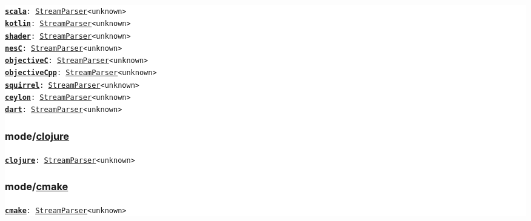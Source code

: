 <dd></dd>
<dt id="user-content-clike.scala">
  <code><strong><a href="#user-content-clike.scala">scala</a></strong>: <a href="https://codemirror.net/docs/ref#stream-parser.StreamParser">StreamParser</a>&lt;unknown&gt;</code></dt>

<dd></dd>
<dt id="user-content-clike.kotlin">
  <code><strong><a href="#user-content-clike.kotlin">kotlin</a></strong>: <a href="https://codemirror.net/docs/ref#stream-parser.StreamParser">StreamParser</a>&lt;unknown&gt;</code></dt>

<dd></dd>
<dt id="user-content-clike.shader">
  <code><strong><a href="#user-content-clike.shader">shader</a></strong>: <a href="https://codemirror.net/docs/ref#stream-parser.StreamParser">StreamParser</a>&lt;unknown&gt;</code></dt>

<dd></dd>
<dt id="user-content-clike.nesc">
  <code><strong><a href="#user-content-clike.nesc">nesC</a></strong>: <a href="https://codemirror.net/docs/ref#stream-parser.StreamParser">StreamParser</a>&lt;unknown&gt;</code></dt>

<dd></dd>
<dt id="user-content-clike.objectivec">
  <code><strong><a href="#user-content-clike.objectivec">objectiveC</a></strong>: <a href="https://codemirror.net/docs/ref#stream-parser.StreamParser">StreamParser</a>&lt;unknown&gt;</code></dt>

<dd></dd>
<dt id="user-content-clike.objectivecpp">
  <code><strong><a href="#user-content-clike.objectivecpp">objectiveCpp</a></strong>: <a href="https://codemirror.net/docs/ref#stream-parser.StreamParser">StreamParser</a>&lt;unknown&gt;</code></dt>

<dd></dd>
<dt id="user-content-clike.squirrel">
  <code><strong><a href="#user-content-clike.squirrel">squirrel</a></strong>: <a href="https://codemirror.net/docs/ref#stream-parser.StreamParser">StreamParser</a>&lt;unknown&gt;</code></dt>

<dd></dd>
<dt id="user-content-clike.ceylon">
  <code><strong><a href="#user-content-clike.ceylon">ceylon</a></strong>: <a href="https://codemirror.net/docs/ref#stream-parser.StreamParser">StreamParser</a>&lt;unknown&gt;</code></dt>

<dd></dd>
<dt id="user-content-clike.dart">
  <code><strong><a href="#user-content-clike.dart">dart</a></strong>: <a href="https://codemirror.net/docs/ref#stream-parser.StreamParser">StreamParser</a>&lt;unknown&gt;</code></dt>

<dd></dd>
</dl>
<h3 id="user-content-clojure">mode/<a href="#user-content-clojure">clojure</a></h3>
<dl>
<dt id="user-content-clojure.clojure">
  <code><strong><a href="#user-content-clojure.clojure">clojure</a></strong>: <a href="https://codemirror.net/docs/ref#stream-parser.StreamParser">StreamParser</a>&lt;unknown&gt;</code></dt>

<dd></dd>
</dl>
<h3 id="user-content-cmake">mode/<a href="#user-content-cmake">cmake</a></h3>
<dl>
<dt id="user-content-cmake.cmake">
  <code><strong><a href="#user-content-cmake.cmake">cmake</a></strong>: <a href="https://codemirror.net/docs/ref#stream-parser.StreamParser">StreamParser</a>&lt;unknown&gt;</code></dt>
